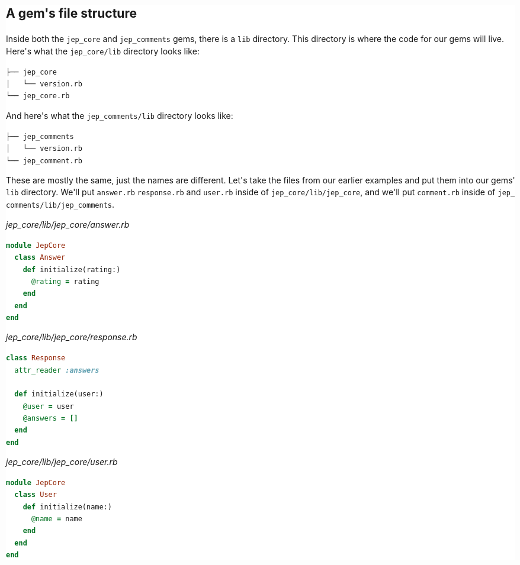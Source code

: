 ## A gem's file structure

Inside both the `jep_core` and `jep_comments` gems, there is a `lib` directory.
This directory is where the code for our gems will live. Here's what the
`jep_core/lib` directory looks like:

```
├── jep_core
│   └── version.rb
└── jep_core.rb
```

And here's what the `jep_comments/lib` directory looks like:

```
├── jep_comments
│   └── version.rb
└── jep_comment.rb
```

These are mostly the same, just the names are different. Let's take the files
from our earlier examples and put them into our gems' `lib` directory. We'll
put `answer.rb` `response.rb` and `user.rb` inside of `jep_core/lib/jep_core`,
and we'll put `comment.rb` inside of `jep_comments/lib/jep_comments`.

*jep_core/lib/jep_core/answer.rb*

```ruby
module JepCore
  class Answer
    def initialize(rating:)
      @rating = rating
    end
  end
end
```

*jep_core/lib/jep_core/response.rb*

```ruby
class Response
  attr_reader :answers

  def initialize(user:)
    @user = user
    @answers = []
  end
end
```

*jep_core/lib/jep_core/user.rb*

```ruby
module JepCore
  class User
    def initialize(name:)
      @name = name
    end
  end
end
```
